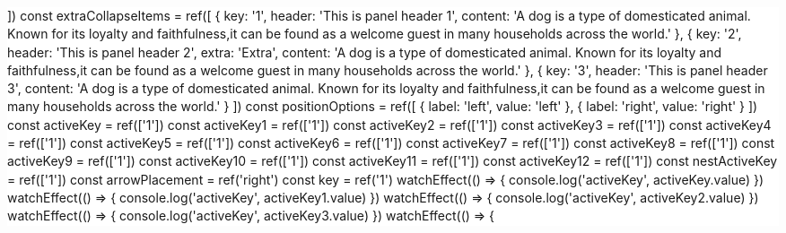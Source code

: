 ])
const extraCollapseItems = ref([
  {
    key: '1',
    header: 'This is panel header 1',
    content:
      'A dog is a type of domesticated animal. Known for its loyalty and faithfulness,it can be found as a welcome guest in many households across the world.'
  },
  {
    key: '2',
    header: 'This is panel header 2',
    extra: 'Extra',
    content:
      'A dog is a type of domesticated animal. Known for its loyalty and faithfulness,it can be found as a welcome guest in many households across the world.'
  },
  {
    key: '3',
    header: 'This is panel header 3',
    content:
      'A dog is a type of domesticated animal. Known for its loyalty and faithfulness,it can be found as a welcome guest in many households across the world.'
  }
])
const positionOptions = ref([
  {
    label: 'left',
    value: 'left'
  },
  {
    label: 'right',
    value: 'right'
  }
])
const activeKey = ref(['1'])
const activeKey1 = ref(['1'])
const activeKey2 = ref(['1'])
const activeKey3 = ref(['1'])
const activeKey4 = ref(['1'])
const activeKey5 = ref(['1'])
const activeKey6 = ref(['1'])
const activeKey7 = ref(['1'])
const activeKey8 = ref(['1'])
const activeKey9 = ref(['1'])
const activeKey10 = ref(['1'])
const activeKey11 = ref(['1'])
const activeKey12 = ref(['1'])
const nestActiveKey = ref(['1'])
const arrowPlacement = ref('right')
const key = ref('1')
watchEffect(() => {
  console.log('activeKey', activeKey.value)
})
watchEffect(() => {
  console.log('activeKey', activeKey1.value)
})
watchEffect(() => {
  console.log('activeKey', activeKey2.value)
})
watchEffect(() => {
  console.log('activeKey', activeKey3.value)
})
watchEffect(() => {